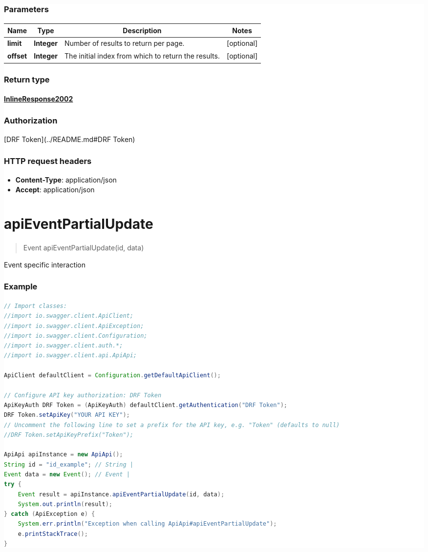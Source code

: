 ### Parameters

Name | Type | Description  | Notes
------------- | ------------- | ------------- | -------------
 **limit** | **Integer**| Number of results to return per page. | [optional]
 **offset** | **Integer**| The initial index from which to return the results. | [optional]

### Return type

[**InlineResponse2002**](InlineResponse2002.md)

### Authorization

[DRF Token](../README.md#DRF Token)

### HTTP request headers

 - **Content-Type**: application/json
 - **Accept**: application/json

<a name="apiEventPartialUpdate"></a>
# **apiEventPartialUpdate**
> Event apiEventPartialUpdate(id, data)



Event specific interaction

### Example
```java
// Import classes:
//import io.swagger.client.ApiClient;
//import io.swagger.client.ApiException;
//import io.swagger.client.Configuration;
//import io.swagger.client.auth.*;
//import io.swagger.client.api.ApiApi;

ApiClient defaultClient = Configuration.getDefaultApiClient();

// Configure API key authorization: DRF Token
ApiKeyAuth DRF Token = (ApiKeyAuth) defaultClient.getAuthentication("DRF Token");
DRF Token.setApiKey("YOUR API KEY");
// Uncomment the following line to set a prefix for the API key, e.g. "Token" (defaults to null)
//DRF Token.setApiKeyPrefix("Token");

ApiApi apiInstance = new ApiApi();
String id = "id_example"; // String | 
Event data = new Event(); // Event | 
try {
    Event result = apiInstance.apiEventPartialUpdate(id, data);
    System.out.println(result);
} catch (ApiException e) {
    System.err.println("Exception when calling ApiApi#apiEventPartialUpdate");
    e.printStackTrace();
}
```
